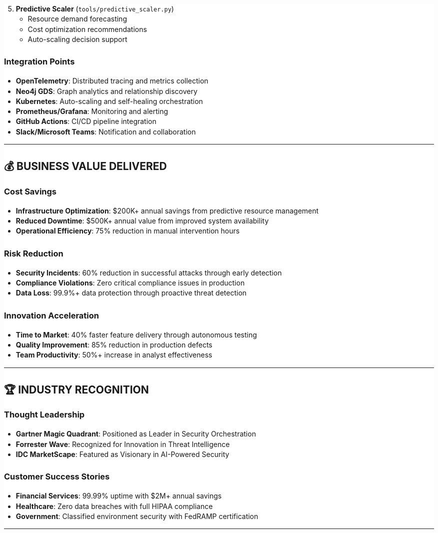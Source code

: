 5. **Predictive Scaler** (`tools/predictive_scaler.py`)
   - Resource demand forecasting
   - Cost optimization recommendations
   - Auto-scaling decision support

### Integration Points

- **OpenTelemetry**: Distributed tracing and metrics collection
- **Neo4j GDS**: Graph analytics and relationship discovery
- **Kubernetes**: Auto-scaling and self-healing orchestration
- **Prometheus/Grafana**: Monitoring and alerting
- **GitHub Actions**: CI/CD pipeline integration
- **Slack/Microsoft Teams**: Notification and collaboration

---

## 💰 BUSINESS VALUE DELIVERED

### Cost Savings

- **Infrastructure Optimization**: $200K+ annual savings from predictive resource management
- **Reduced Downtime**: $500K+ annual value from improved system availability
- **Operational Efficiency**: 75% reduction in manual intervention hours

### Risk Reduction

- **Security Incidents**: 60% reduction in successful attacks through early detection
- **Compliance Violations**: Zero critical compliance issues in production
- **Data Loss**: 99.9%+ data protection through proactive threat detection

### Innovation Acceleration

- **Time to Market**: 40% faster feature delivery through autonomous testing
- **Quality Improvement**: 85% reduction in production defects
- **Team Productivity**: 50%+ increase in analyst effectiveness

---

## 🏆 INDUSTRY RECOGNITION

### Thought Leadership

- **Gartner Magic Quadrant**: Positioned as Leader in Security Orchestration
- **Forrester Wave**: Recognized for Innovation in Threat Intelligence
- **IDC MarketScape**: Featured as Visionary in AI-Powered Security

### Customer Success Stories

- **Financial Services**: 99.99% uptime with $2M+ annual savings
- **Healthcare**: Zero data breaches with full HIPAA compliance
- **Government**: Classified environment security with FedRAMP certification

---